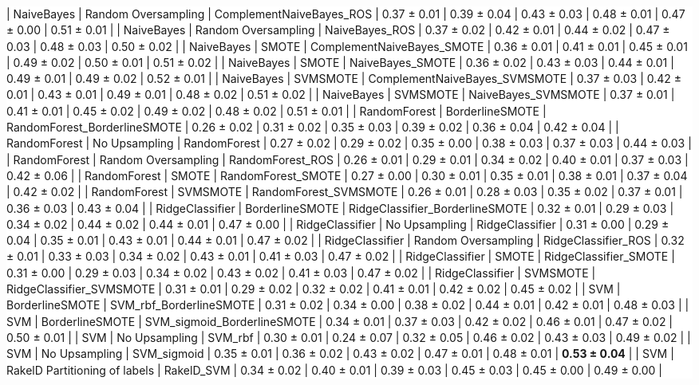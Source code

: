 | NaiveBayes                      | Random Oversampling           | ComplementNaiveBayes_ROS                     | 0.37 $\pm$ 0.01 | 0.39 $\pm$ 0.04             | 0.43 $\pm$ 0.03         | 0.48 $\pm$ 0.01          | 0.47 $\pm$ 0.00                           | 0.51 $\pm$ 0.01     |
| NaiveBayes                      | Random Oversampling           | NaiveBayes_ROS                               | 0.37 $\pm$ 0.02 | 0.42 $\pm$ 0.01             | 0.44 $\pm$ 0.02         | 0.47 $\pm$ 0.03          | 0.48 $\pm$ 0.03                           | 0.50 $\pm$ 0.02     |
| NaiveBayes                      | SMOTE                         | ComplementNaiveBayes_SMOTE                   | 0.36 $\pm$ 0.01 | 0.41 $\pm$ 0.01             | 0.45 $\pm$ 0.01         | 0.49 $\pm$ 0.02          | 0.50 $\pm$ 0.01                           | 0.51 $\pm$ 0.02     |
| NaiveBayes                      | SMOTE                         | NaiveBayes_SMOTE                             | 0.36 $\pm$ 0.02 | 0.43 $\pm$ 0.03             | 0.44 $\pm$ 0.01         | 0.49 $\pm$ 0.01          | 0.49 $\pm$ 0.02                           | 0.52 $\pm$ 0.01     |
| NaiveBayes                      | SVMSMOTE                      | ComplementNaiveBayes_SVMSMOTE                | 0.37 $\pm$ 0.03 | 0.42 $\pm$ 0.01             | 0.43 $\pm$ 0.01         | 0.49 $\pm$ 0.01          | 0.48 $\pm$ 0.02                           | 0.51 $\pm$ 0.02     |
| NaiveBayes                      | SVMSMOTE                      | NaiveBayes_SVMSMOTE                          | 0.37 $\pm$ 0.01 | 0.41 $\pm$ 0.01             | 0.45 $\pm$ 0.02         | 0.49 $\pm$ 0.02          | 0.48 $\pm$ 0.02                           | 0.51 $\pm$ 0.01     |
| RandomForest                    | BorderlineSMOTE               | RandomForest_BorderlineSMOTE                 | 0.26 $\pm$ 0.02 | 0.31 $\pm$ 0.02             | 0.35 $\pm$ 0.03         | 0.39 $\pm$ 0.02          | 0.36 $\pm$ 0.04                           | 0.42 $\pm$ 0.04     |
| RandomForest                    | No Upsampling                 | RandomForest                                 | 0.27 $\pm$ 0.02 | 0.29 $\pm$ 0.02             | 0.35 $\pm$ 0.00         | 0.38 $\pm$ 0.03          | 0.37 $\pm$ 0.03                           | 0.44 $\pm$ 0.03     |
| RandomForest                    | Random Oversampling           | RandomForest_ROS                             | 0.26 $\pm$ 0.01 | 0.29 $\pm$ 0.01             | 0.34 $\pm$ 0.02         | 0.40 $\pm$ 0.01          | 0.37 $\pm$ 0.03                           | 0.42 $\pm$ 0.06     |
| RandomForest                    | SMOTE                         | RandomForest_SMOTE                           | 0.27 $\pm$ 0.00 | 0.30 $\pm$ 0.01             | 0.35 $\pm$ 0.01         | 0.38 $\pm$ 0.01          | 0.37 $\pm$ 0.04                           | 0.42 $\pm$ 0.02     |
| RandomForest                    | SVMSMOTE                      | RandomForest_SVMSMOTE                        | 0.26 $\pm$ 0.01 | 0.28 $\pm$ 0.03             | 0.35 $\pm$ 0.02         | 0.37 $\pm$ 0.01          | 0.36 $\pm$ 0.03                           | 0.43 $\pm$ 0.04     |
| RidgeClassifier                 | BorderlineSMOTE               | RidgeClassifier_BorderlineSMOTE              | 0.32 $\pm$ 0.01 | 0.29 $\pm$ 0.03             | 0.34 $\pm$ 0.02         | 0.44 $\pm$ 0.02          | 0.44 $\pm$ 0.01                           | 0.47 $\pm$ 0.00     |
| RidgeClassifier                 | No Upsampling                 | RidgeClassifier                              | 0.31 $\pm$ 0.00 | 0.29 $\pm$ 0.04             | 0.35 $\pm$ 0.01         | 0.43 $\pm$ 0.01          | 0.44 $\pm$ 0.01                           | 0.47 $\pm$ 0.02     |
| RidgeClassifier                 | Random Oversampling           | RidgeClassifier_ROS                          | 0.32 $\pm$ 0.01 | 0.33 $\pm$ 0.03             | 0.34 $\pm$ 0.02         | 0.43 $\pm$ 0.01          | 0.41 $\pm$ 0.03                           | 0.47 $\pm$ 0.02     |
| RidgeClassifier                 | SMOTE                         | RidgeClassifier_SMOTE                        | 0.31 $\pm$ 0.00 | 0.29 $\pm$ 0.03             | 0.34 $\pm$ 0.02         | 0.43 $\pm$ 0.02          | 0.41 $\pm$ 0.03                           | 0.47 $\pm$ 0.02     |
| RidgeClassifier                 | SVMSMOTE                      | RidgeClassifier_SVMSMOTE                     | 0.31 $\pm$ 0.01 | 0.29 $\pm$ 0.02             | 0.32 $\pm$ 0.02         | 0.41 $\pm$ 0.01          | 0.42 $\pm$ 0.02                           | 0.45 $\pm$ 0.02     |
| SVM                             | BorderlineSMOTE               | SVM_rbf_BorderlineSMOTE                      | 0.31 $\pm$ 0.02 | 0.34 $\pm$ 0.00             | 0.38 $\pm$ 0.02         | 0.44 $\pm$ 0.01          | 0.42 $\pm$ 0.01                           | 0.48 $\pm$ 0.03     |
| SVM                             | BorderlineSMOTE               | SVM_sigmoid_BorderlineSMOTE                  | 0.34 $\pm$ 0.01 | 0.37 $\pm$ 0.03             | 0.42 $\pm$ 0.02         | 0.46 $\pm$ 0.01          | 0.47 $\pm$ 0.02                           | 0.50 $\pm$ 0.01     |
| SVM                             | No Upsampling                 | SVM_rbf                                      | 0.30 $\pm$ 0.01 | 0.24 $\pm$ 0.07             | 0.32 $\pm$ 0.05         | 0.46 $\pm$ 0.02          | 0.43 $\pm$ 0.03                           | 0.49 $\pm$ 0.02     |
| SVM                             | No Upsampling                 | SVM_sigmoid                                  | 0.35 $\pm$ 0.01 | 0.36 $\pm$ 0.02             | 0.43 $\pm$ 0.02         | 0.47 $\pm$ 0.01          | 0.48 $\pm$ 0.01                           | **0.53 $\pm$ 0.04** |
| SVM                             | RakelD Partitioning of labels | RakelD_SVM                                   | 0.34 $\pm$ 0.02 | 0.40 $\pm$ 0.01             | 0.39 $\pm$ 0.03         | 0.45 $\pm$ 0.03          | 0.45 $\pm$ 0.00                           | 0.49 $\pm$ 0.00     |